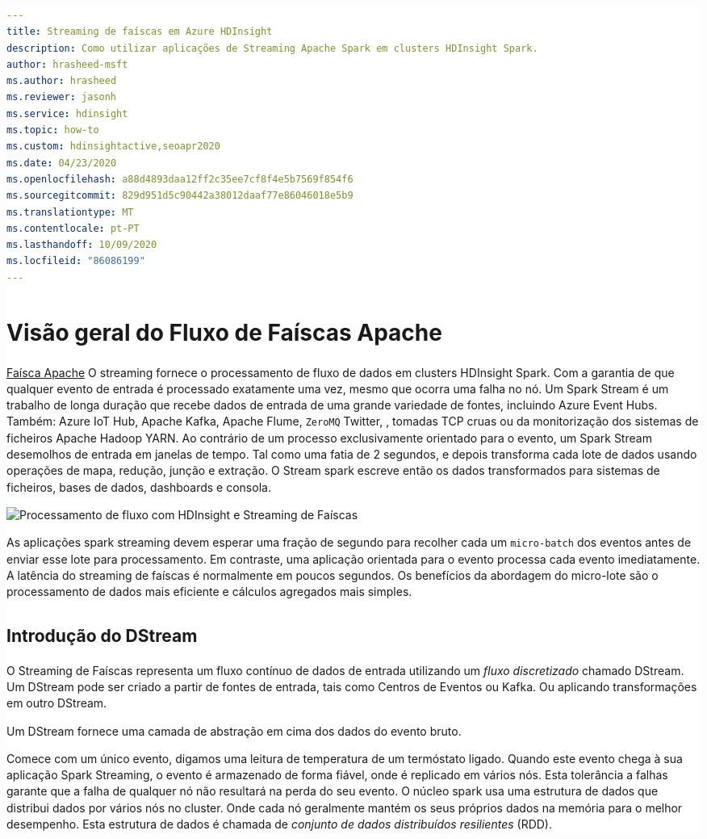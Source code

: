 ```yaml
---
title: Streaming de faíscas em Azure HDInsight
description: Como utilizar aplicações de Streaming Apache Spark em clusters HDInsight Spark.
author: hrasheed-msft
ms.author: hrasheed
ms.reviewer: jasonh
ms.service: hdinsight
ms.topic: how-to
ms.custom: hdinsightactive,seoapr2020
ms.date: 04/23/2020
ms.openlocfilehash: a88d4893daa12ff2c35ee7cf8f4e5b7569f854f6
ms.sourcegitcommit: 829d951d5c90442a38012daaf77e86046018e5b9
ms.translationtype: MT
ms.contentlocale: pt-PT
ms.lasthandoff: 10/09/2020
ms.locfileid: "86086199"
---
```

# <a name="overview-of-apache-spark-streaming"></a>Visão geral do Fluxo de Faíscas Apache

[Faísca Apache](https://spark.apache.org/) O streaming fornece o processamento de fluxo de dados em clusters HDInsight Spark. Com a garantia de que qualquer evento de entrada é processado exatamente uma vez, mesmo que ocorra uma falha no nó. Um Spark Stream é um trabalho de longa duração que recebe dados de entrada de uma grande variedade de fontes, incluindo Azure Event Hubs. Também: Azure IoT Hub, Apache Kafka, Apache Flume, `ZeroMQ` Twitter, , tomadas TCP cruas ou da monitorização dos sistemas de ficheiros Apache Hadoop YARN. Ao contrário de um processo exclusivamente orientado para o evento, um Spark Stream desemolhos de entrada em janelas de tempo. Tal como uma fatia de 2 segundos, e depois transforma cada lote de dados usando operações de mapa, redução, junção e extração. O Stream spark escreve então os dados transformados para sistemas de ficheiros, bases de dados, dashboards e consola.

![Processamento de fluxo com HDInsight e Streaming de Faíscas](./media/apache-spark-streaming-overview/hdinsight-spark-streaming.png)

As aplicações spark streaming devem esperar uma fração de segundo para recolher cada um `micro-batch` dos eventos antes de enviar esse lote para processamento. Em contraste, uma aplicação orientada para o evento processa cada evento imediatamente. A latência do streaming de faíscas é normalmente em poucos segundos. Os benefícios da abordagem do micro-lote são o processamento de dados mais eficiente e cálculos agregados mais simples.

## <a name="introducing-the-dstream"></a>Introdução do DStream

O Streaming de Faíscas representa um fluxo contínuo de dados de entrada utilizando um *fluxo discretizado* chamado DStream. Um DStream pode ser criado a partir de fontes de entrada, tais como Centros de Eventos ou Kafka. Ou aplicando transformações em outro DStream.

Um DStream fornece uma camada de abstração em cima dos dados do evento bruto.

Comece com um único evento, digamos uma leitura de temperatura de um termóstato ligado. Quando este evento chega à sua aplicação Spark Streaming, o evento é armazenado de forma fiável, onde é replicado em vários nós. Esta tolerância a falhas garante que a falha de qualquer nó não resultará na perda do seu evento. O núcleo spark usa uma estrutura de dados que distribui dados por vários nós no cluster. Onde cada nó geralmente mantém os seus próprios dados na memória para o melhor desempenho. Esta estrutura de dados é chamada de *conjunto de dados distribuídos resilientes* (RDD).
